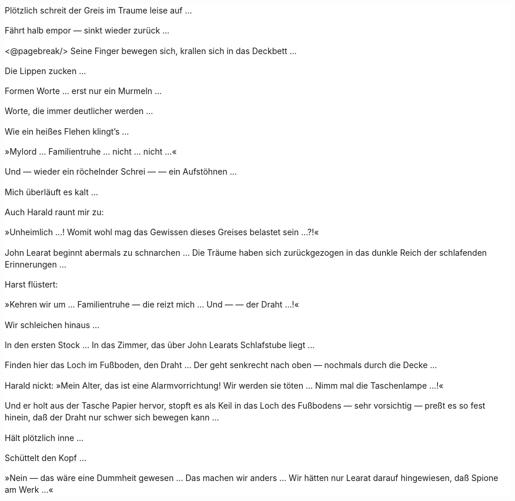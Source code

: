 Plötzlich schreit der Greis im Traume leise auf …

Fährt halb empor — sinkt wieder zurück …

<@pagebreak/>
Seine Finger bewegen sich, krallen sich in das Deckbett …

Die Lippen zucken …

Formen Worte … erst nur ein Murmeln …

Worte, die immer deutlicher werden …

Wie ein heißes Flehen klingt’s …

»Mylord … Familientruhe … nicht … nicht …«

Und — wieder ein röchelnder Schrei — — ein
Aufstöhnen …

Mich überläuft es kalt …

Auch Harald raunt mir zu:

»Unheimlich …! Womit wohl mag das Gewissen dieses
Greises belastet sein …?!«

John Learat beginnt abermals zu schnarchen … Die
Träume haben sich zurückgezogen in das dunkle Reich der
schlafenden Erinnerungen …

Harst flüstert:

»Kehren wir um … Familientruhe — die reizt mich …
Und — — der Draht …!«

Wir schleichen hinaus …

In den ersten Stock … In das Zimmer, das über
John Learats Schlafstube liegt …

Finden hier das Loch im Fußboden, den Draht …
Der geht senkrecht nach oben — nochmals durch die Decke …

Harald nickt: »Mein Alter, das ist eine Alarmvorrichtung!
Wir werden sie töten … Nimm mal die Taschenlampe
…!«

Und er holt aus der Tasche Papier hervor, stopft es
als Keil in das Loch des Fußbodens — sehr vorsichtig —
preßt es so fest hinein, daß der Draht nur schwer sich
bewegen kann …

Hält plötzlich inne …

Schüttelt den Kopf …

»Nein — das wäre eine Dummheit gewesen … Das
machen wir anders … Wir hätten nur Learat darauf hingewiesen,
daß Spione am Werk …«
